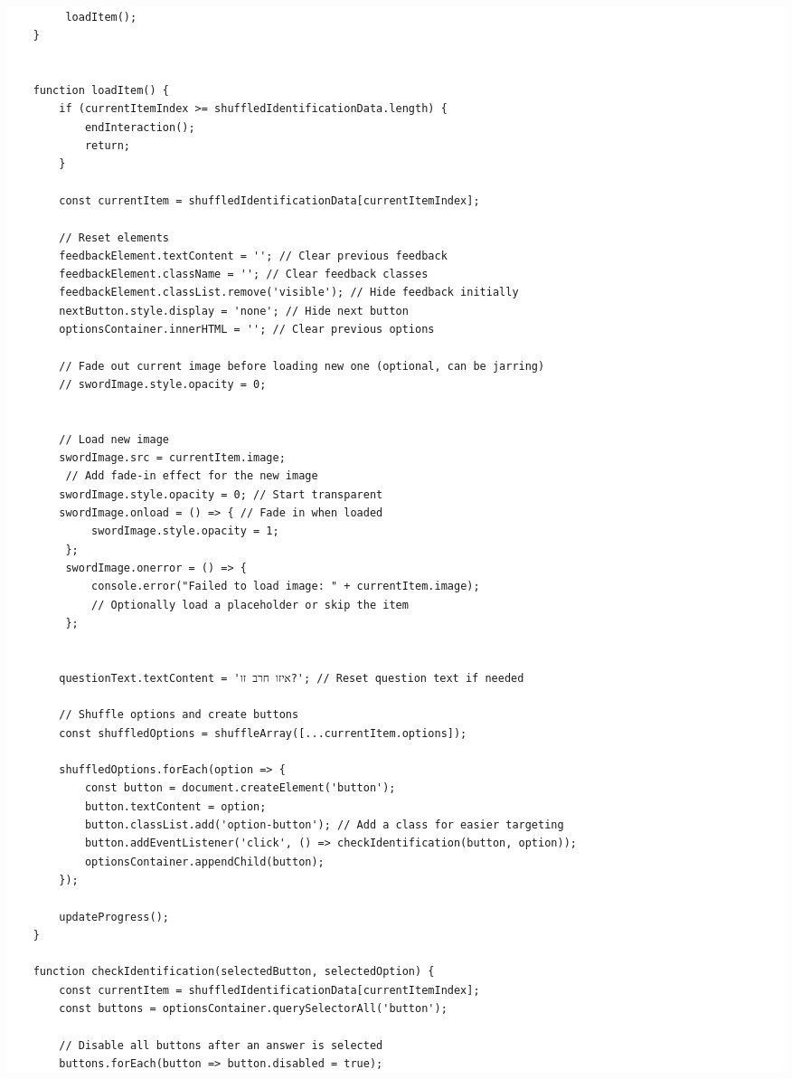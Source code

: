 
             loadItem();
        }


        function loadItem() {
            if (currentItemIndex >= shuffledIdentificationData.length) {
                endInteraction();
                return;
            }

            const currentItem = shuffledIdentificationData[currentItemIndex];

            // Reset elements
            feedbackElement.textContent = ''; // Clear previous feedback
            feedbackElement.className = ''; // Clear feedback classes
            feedbackElement.classList.remove('visible'); // Hide feedback initially
            nextButton.style.display = 'none'; // Hide next button
            optionsContainer.innerHTML = ''; // Clear previous options

            // Fade out current image before loading new one (optional, can be jarring)
            // swordImage.style.opacity = 0;


            // Load new image
            swordImage.src = currentItem.image;
             // Add fade-in effect for the new image
            swordImage.style.opacity = 0; // Start transparent
            swordImage.onload = () => { // Fade in when loaded
                 swordImage.style.opacity = 1;
             };
             swordImage.onerror = () => {
                 console.error("Failed to load image: " + currentItem.image);
                 // Optionally load a placeholder or skip the item
             };


            questionText.textContent = 'איזו חרב זו?'; // Reset question text if needed

            // Shuffle options and create buttons
            const shuffledOptions = shuffleArray([...currentItem.options]);

            shuffledOptions.forEach(option => {
                const button = document.createElement('button');
                button.textContent = option;
                button.classList.add('option-button'); // Add a class for easier targeting
                button.addEventListener('click', () => checkIdentification(button, option));
                optionsContainer.appendChild(button);
            });

            updateProgress();
        }

        function checkIdentification(selectedButton, selectedOption) {
            const currentItem = shuffledIdentificationData[currentItemIndex];
            const buttons = optionsContainer.querySelectorAll('button');

            // Disable all buttons after an answer is selected
            buttons.forEach(button => button.disabled = true);

